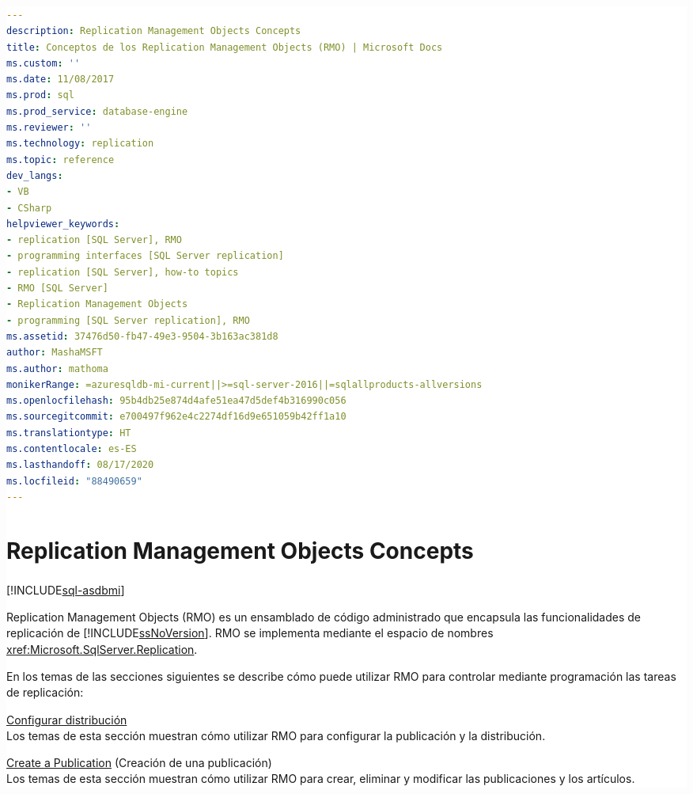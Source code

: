 ```yaml
---
description: Replication Management Objects Concepts
title: Conceptos de los Replication Management Objects (RMO) | Microsoft Docs
ms.custom: ''
ms.date: 11/08/2017
ms.prod: sql
ms.prod_service: database-engine
ms.reviewer: ''
ms.technology: replication
ms.topic: reference
dev_langs:
- VB
- CSharp
helpviewer_keywords:
- replication [SQL Server], RMO
- programming interfaces [SQL Server replication]
- replication [SQL Server], how-to topics
- RMO [SQL Server]
- Replication Management Objects
- programming [SQL Server replication], RMO
ms.assetid: 37476d50-fb47-49e3-9504-3b163ac381d8
author: MashaMSFT
ms.author: mathoma
monikerRange: =azuresqldb-mi-current||>=sql-server-2016||=sqlallproducts-allversions
ms.openlocfilehash: 95b4db25e874d4afe51ea47d5def4b316990c056
ms.sourcegitcommit: e700497f962e4c2274df16d9e651059b42ff1a10
ms.translationtype: HT
ms.contentlocale: es-ES
ms.lasthandoff: 08/17/2020
ms.locfileid: "88490659"
---
```

# <a name="replication-management-objects-concepts"></a>Replication Management Objects Concepts
[!INCLUDE[sql-asdbmi](../../../includes/applies-to-version/sql-asdbmi.md)]

  Replication Management Objects (RMO) es un ensamblado de código administrado que encapsula las funcionalidades de replicación de [!INCLUDE[ssNoVersion](../../../includes/ssnoversion-md.md)]. RMO se implementa mediante el espacio de nombres <xref:Microsoft.SqlServer.Replication>.  
  
 En los temas de las secciones siguientes se describe cómo puede utilizar RMO para controlar mediante programación las tareas de replicación:  
  
 [Configurar distribución](../../../relational-databases/replication/configure-distribution.md)  
 Los temas de esta sección muestran cómo utilizar RMO para configurar la publicación y la distribución.  
  
 [Create a Publication](../../../relational-databases/replication/publish/create-a-publication.md) (Creación de una publicación)  
 Los temas de esta sección muestran cómo utilizar RMO para crear, eliminar y modificar las publicaciones y los artículos.  
  